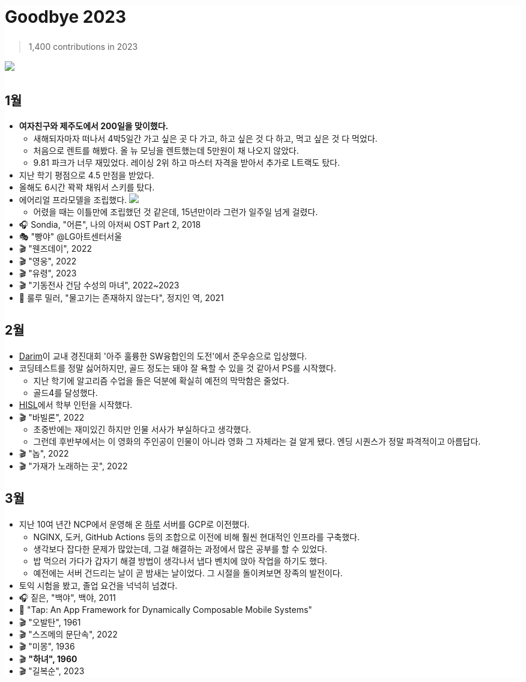 # Goodbye 2023

> 1,400 contributions in 2023

![](https://user-images.githubusercontent.com/6410412/293493125-86379f3d-e0f8-41fe-8804-c540d79a2c8b.png)

## 1월

* **여자친구와 제주도에서 200일을 맞이했다.**
  * 새해되자마자 떠나서 4박5일간 가고 싶은 곳 다 가고, 하고 싶은 것 다 하고, 먹고 싶은 것 다 먹었다.
  * 처음으로 렌트를 해봤다. 올 뉴 모닝을 렌트했는데 5만원이 채 나오지 않았다.
  * 9.81 파크가 너무 재밌었다. 레이싱 2위 하고 마스터 자격을 받아서 추가로 L트랙도 탔다.
* 지난 학기 평점으로 4.5 만점을 받았다.
* 올해도 6시간 꽉꽉 채워서 스키를 탔다.
* 에어리얼 프라모델을 조립했다.
  ![](https://user-images.githubusercontent.com/6410412/292971833-bdf9ea61-0bbb-4d44-980d-ed81235af65f.jpg)
  * 어렸을 때는 이틀만에 조립했던 것 같은데, 15년만이라 그런가 일주일 넘게 걸렸다.
* :headphones: Sondia, "어른", 나의 아저씨 OST Part 2, 2018
* :performing_arts: "빵야" @LG아트센터서울
* :clapper: "웬즈데이", 2022
* :clapper: "영웅", 2022
* :clapper: "유령", 2023
* :clapper: "기동전사 건담 수성의 마녀", 2022~2023
* :book: 룰루 밀러, "물고기는 존재하지 않는다", 정지인 역, 2021

## 2월

* [Darim](https://darim.harooo.com/)이 교내 경진대회 '아주 훌륭한 SW융합인의 도전'에서 준우승으로 입상했다.
* 코딩테스트를 정말 싫어하지만, 골드 정도는 돼야 잘 욕할 수 있을 것 같아서 PS를 시작했다.
  * 지난 학기에 알고리즘 수업을 들은 덕분에 확실히 예전의 막막함은 줄었다.
  * 골드4를 달성했다.
* [HISL](https://sites.google.com/view/hislab-ajou/)에서 학부 인턴을 시작했다.
* :clapper: "바빌론", 2022
  * 초중반에는 재미있긴 하지만 인물 서사가 부실하다고 생각했다.
  * 그런데 후반부에서는 이 영화의 주인공이 인물이 아니라 영화 그 자체라는 걸 알게 됐다. 엔딩 시퀀스가 정말 파격적이고 아름답다.
* :clapper: "놉", 2022
* :clapper: "가재가 노래하는 곳", 2022

## 3월

* 지난 10여 년간 NCP에서 운영해 온 [하루](https://harooo.com/) 서버를 GCP로 이전했다.
  * NGINX, 도커, GitHub Actions 등의 조합으로 이전에 비해 훨씬 현대적인 인프라를 구축했다.
  * 생각보다 잡다한 문제가 많았는데, 그걸 해결하는 과정에서 많은 공부를 할 수 있었다.
  * 밥 먹으러 가다가 갑자기 해결 방법이 생각나서 냅다 벤치에 앉아 작업을 하기도 했다.
  * 예전에는 서버 건드리는 날이 곧 밤새는 날이었다. 그 시절을 돌이켜보면 장족의 발전이다.
* 토익 시험을 봤고, 졸업 요건을 넉넉히 넘겼다.
* :headphones: 짙은, "백야", 백야, 2011
* :page_facing_up: "Tap: An App Framework for Dynamically Composable Mobile Systems"
* :clapper: "오발탄", 1961
* :clapper: "스즈메의 문단속", 2022
* :clapper: "미몽", 1936
* :clapper: **"하녀", 1960**
* :clapper: "길복순", 2023
